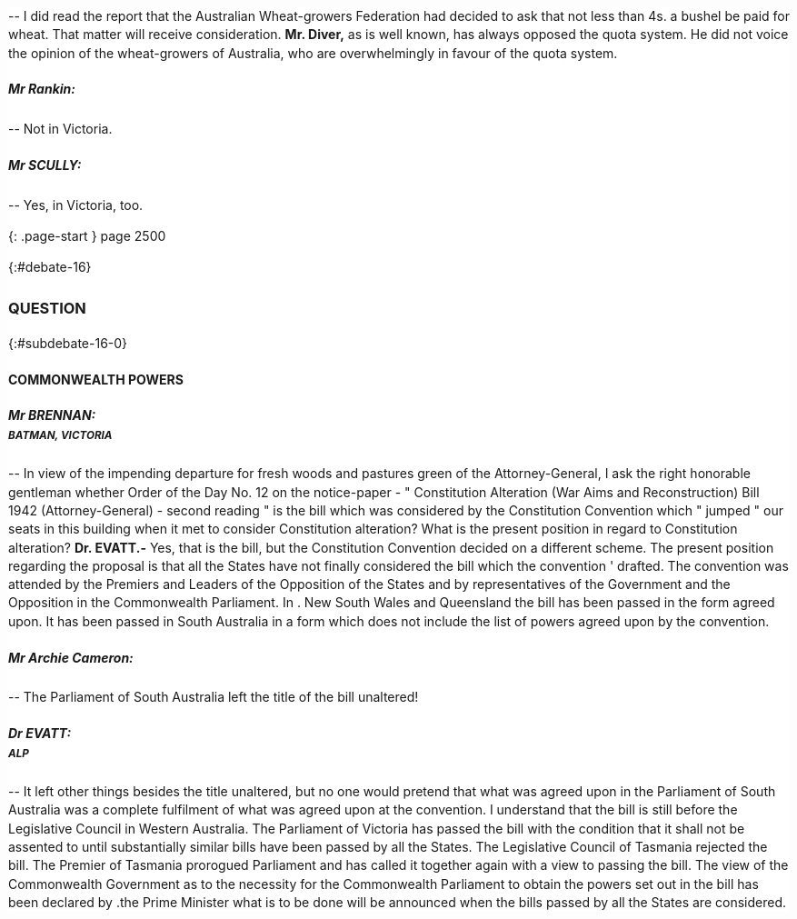 -- I did read the report that the Australian Wheat-growers Federation had decided to ask that not less than 4s. a bushel be paid for wheat. That matter will receive consideration.  **Mr. Diver,**  as is well known, has always opposed the quota system. He did not voice the opinion of the wheat-growers of Australia, who are overwhelmingly in favour of the quota system. 

##### Mr Rankin:

-- Not in Victoria. 

##### Mr SCULLY:

-- Yes, in Victoria, too. 

{: .page-start }
page 2500

{:#debate-16}
### QUESTION

{:#subdebate-16-0}
#### COMMONWEALTH POWERS

##### Mr BRENNAN:<br><small class="text-muted">BATMAN, VICTORIA</small>

-- In view of the impending departure for fresh woods and pastures green of the Attorney-General, I ask the right honorable gentleman whether Order of the Day No. 12 on the notice-paper - " Constitution Alteration (War Aims and Reconstruction) Bill 1942 (Attorney-General) - second reading " is the bill which was considered by the Constitution Convention which " jumped " our seats in this building when it met to consider Constitution alteration? What is the present position in regard to Constitution alteration?   **Dr. EVATT.-**  Yes, that is the bill, but the Constitution Convention decided on a different scheme. The present position regarding the proposal is that all the States have not finally considered the bill which the convention ' drafted. The convention was attended by the Premiers and Leaders of the Opposition of the States and by representatives of the Government and the Opposition in the Commonwealth Parliament. In . New South Wales and Queensland the bill has been passed in the form agreed upon. It has been passed in South Australia in a form which does not include the list of powers agreed upon by the convention. 

##### Mr Archie Cameron:

-- The Parliament of South Australia left the title of the bill unaltered! 

##### Dr EVATT:<br><small class="text-muted">ALP</small>

-- It left other things besides the title unaltered, but no one would pretend that what was agreed upon in the Parliament of South Australia was a complete fulfilment of what was agreed upon at the convention. I understand that the bill is still before the Legislative Council in Western Australia. The Parliament of Victoria has passed the bill with the condition that it shall not be assented to until substantially similar bills have been passed by all the States. The Legislative Council of Tasmania rejected the bill. The Premier of Tasmania prorogued Parliament and has called it together again with a view to passing the bill. The view of the Commonwealth Government as to the necessity for the Commonwealth Parliament to obtain the powers set out in the bill has been declared by .the Prime Minister what is to be done will be announced when the bills passed by all the States are considered. 
